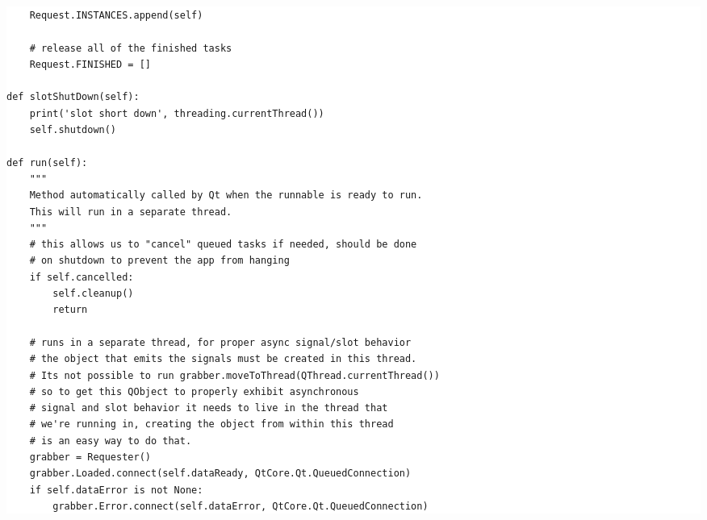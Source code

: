        Request.INSTANCES.append(self)

        # release all of the finished tasks
        Request.FINISHED = []

    def slotShutDown(self):
        print('slot short down', threading.currentThread())
        self.shutdown()

    def run(self):
        """
        Method automatically called by Qt when the runnable is ready to run.
        This will run in a separate thread.
        """
        # this allows us to "cancel" queued tasks if needed, should be done
        # on shutdown to prevent the app from hanging
        if self.cancelled:
            self.cleanup()
            return

        # runs in a separate thread, for proper async signal/slot behavior
        # the object that emits the signals must be created in this thread.
        # Its not possible to run grabber.moveToThread(QThread.currentThread())
        # so to get this QObject to properly exhibit asynchronous
        # signal and slot behavior it needs to live in the thread that
        # we're running in, creating the object from within this thread
        # is an easy way to do that.
        grabber = Requester()
        grabber.Loaded.connect(self.dataReady, QtCore.Qt.QueuedConnection)
        if self.dataError is not None:
            grabber.Error.connect(self.dataError, QtCore.Qt.QueuedConnection)
